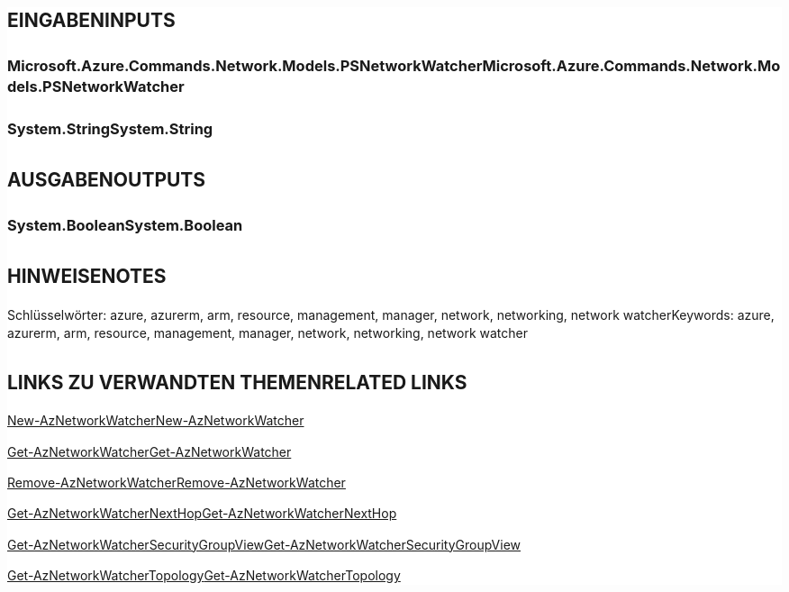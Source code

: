 ## <span data-ttu-id="5bd3b-138">EINGABEN</span><span class="sxs-lookup"><span data-stu-id="5bd3b-138">INPUTS</span></span>

### <span data-ttu-id="5bd3b-139">Microsoft.Azure.Commands.Network.Models.PSNetworkWatcher</span><span class="sxs-lookup"><span data-stu-id="5bd3b-139">Microsoft.Azure.Commands.Network.Models.PSNetworkWatcher</span></span>

### <span data-ttu-id="5bd3b-140">System.String</span><span class="sxs-lookup"><span data-stu-id="5bd3b-140">System.String</span></span>

## <span data-ttu-id="5bd3b-141">AUSGABEN</span><span class="sxs-lookup"><span data-stu-id="5bd3b-141">OUTPUTS</span></span>

### <span data-ttu-id="5bd3b-142">System.Boolean</span><span class="sxs-lookup"><span data-stu-id="5bd3b-142">System.Boolean</span></span>

## <span data-ttu-id="5bd3b-143">HINWEISE</span><span class="sxs-lookup"><span data-stu-id="5bd3b-143">NOTES</span></span>
<span data-ttu-id="5bd3b-144">Schlüsselwörter: azure, azurerm, arm, resource, management, manager, network, networking, network watcher</span><span class="sxs-lookup"><span data-stu-id="5bd3b-144">Keywords: azure, azurerm, arm, resource, management, manager, network, networking, network watcher</span></span>

## <span data-ttu-id="5bd3b-145">LINKS ZU VERWANDTEN THEMEN</span><span class="sxs-lookup"><span data-stu-id="5bd3b-145">RELATED LINKS</span></span>

[<span data-ttu-id="5bd3b-146">New-AzNetworkWatcher</span><span class="sxs-lookup"><span data-stu-id="5bd3b-146">New-AzNetworkWatcher</span></span>](./New-AzNetworkWatcher.md)

[<span data-ttu-id="5bd3b-147">Get-AzNetworkWatcher</span><span class="sxs-lookup"><span data-stu-id="5bd3b-147">Get-AzNetworkWatcher</span></span>](./Get-AzNetworkWatcher.md)

[<span data-ttu-id="5bd3b-148">Remove-AzNetworkWatcher</span><span class="sxs-lookup"><span data-stu-id="5bd3b-148">Remove-AzNetworkWatcher</span></span>](./Remove-AzNetworkWatcher.md)

[<span data-ttu-id="5bd3b-149">Get-AzNetworkWatcherNextHop</span><span class="sxs-lookup"><span data-stu-id="5bd3b-149">Get-AzNetworkWatcherNextHop</span></span>](./Get-AzNetworkWatcherNextHop.md)

[<span data-ttu-id="5bd3b-150">Get-AzNetworkWatcherSecurityGroupView</span><span class="sxs-lookup"><span data-stu-id="5bd3b-150">Get-AzNetworkWatcherSecurityGroupView</span></span>](./Get-AzNetworkWatcherSecurityGroupView.md)

[<span data-ttu-id="5bd3b-151">Get-AzNetworkWatcherTopology</span><span class="sxs-lookup"><span data-stu-id="5bd3b-151">Get-AzNetworkWatcherTopology</span></span>](./Get-AzNetworkWatcherTopology.md)
